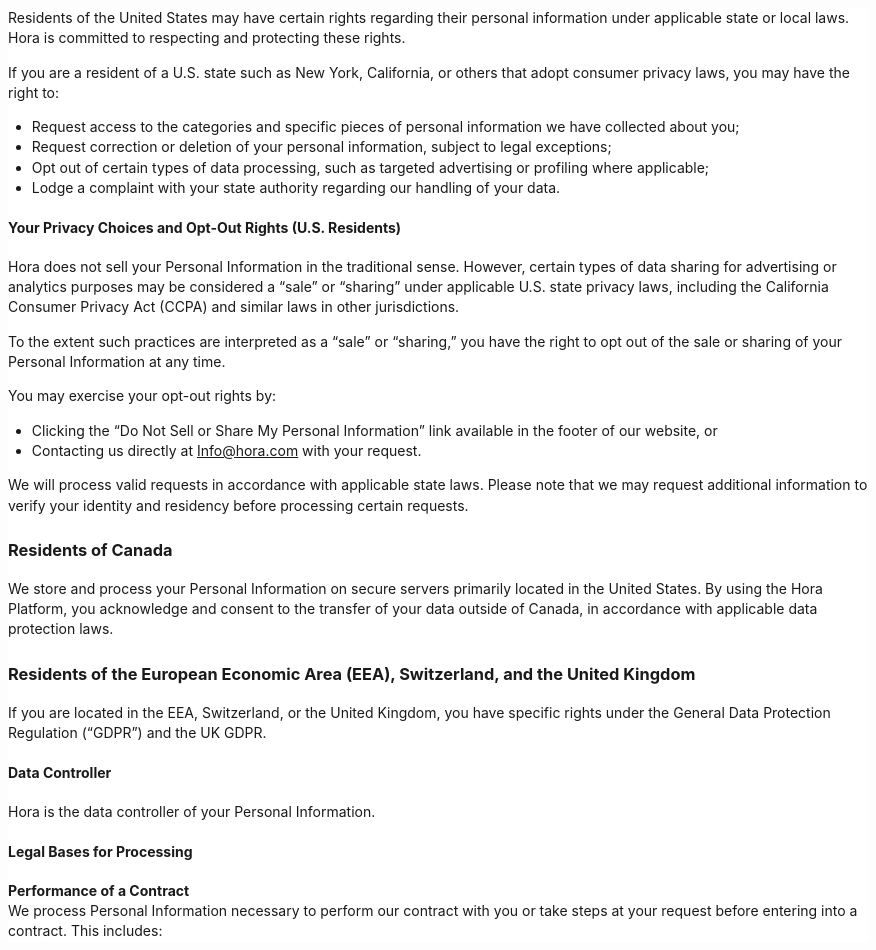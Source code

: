 Residents of the United States may have certain rights regarding their personal information under applicable state or local laws. Hora is committed to respecting and protecting these rights.

If you are a resident of a U.S. state such as New York, California, or others that adopt consumer privacy laws, you may have the right to:

- Request access to the categories and specific pieces of personal information we have collected about you;
- Request correction or deletion of your personal information, subject to legal exceptions;
- Opt out of certain types of data processing, such as targeted advertising or profiling where applicable;
- Lodge a complaint with your state authority regarding our handling of your data.

#### Your Privacy Choices and Opt-Out Rights (U.S. Residents)

Hora does not sell your Personal Information in the traditional sense. However, certain types of data sharing for advertising or analytics purposes may be considered a “sale” or “sharing” under applicable U.S. state privacy laws, including the California Consumer Privacy Act (CCPA) and similar laws in other jurisdictions.

To the extent such practices are interpreted as a “sale” or “sharing,” you have the right to opt out of the sale or sharing of your Personal Information at any time.

You may exercise your opt-out rights by:

- Clicking the “Do Not Sell or Share My Personal Information” link available in the footer of our website, or
- Contacting us directly at Info@hora.com with your request.

We will process valid requests in accordance with applicable state laws. Please note that we may request additional information to verify your identity and residency before processing certain requests.

### Residents of Canada

We store and process your Personal Information on secure servers primarily located in the United States. By using the Hora Platform, you acknowledge and consent to the transfer of your data outside of Canada, in accordance with applicable data protection laws.

### Residents of the European Economic Area (EEA), Switzerland, and the United Kingdom

If you are located in the EEA, Switzerland, or the United Kingdom, you have specific rights under the General Data Protection Regulation (“GDPR”) and the UK GDPR.

#### Data Controller

Hora is the data controller of your Personal Information.

#### Legal Bases for Processing

**Performance of a Contract**  
We process Personal Information necessary to perform our contract with you or take steps at your request before entering into a contract. This includes:
